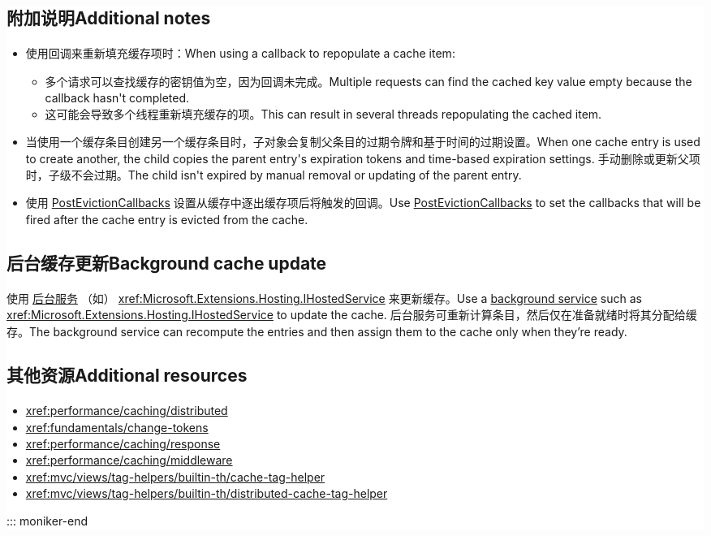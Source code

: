 ## <a name="additional-notes"></a><span data-ttu-id="c49ce-346">附加说明</span><span class="sxs-lookup"><span data-stu-id="c49ce-346">Additional notes</span></span>

* <span data-ttu-id="c49ce-347">使用回调来重新填充缓存项时：</span><span class="sxs-lookup"><span data-stu-id="c49ce-347">When using a callback to repopulate a cache item:</span></span>

  * <span data-ttu-id="c49ce-348">多个请求可以查找缓存的密钥值为空，因为回调未完成。</span><span class="sxs-lookup"><span data-stu-id="c49ce-348">Multiple requests can find the cached key value empty because the callback hasn't completed.</span></span>
  * <span data-ttu-id="c49ce-349">这可能会导致多个线程重新填充缓存的项。</span><span class="sxs-lookup"><span data-stu-id="c49ce-349">This can result in several threads repopulating the cached item.</span></span>

* <span data-ttu-id="c49ce-350">当使用一个缓存条目创建另一个缓存条目时，子对象会复制父条目的过期令牌和基于时间的过期设置。</span><span class="sxs-lookup"><span data-stu-id="c49ce-350">When one cache entry is used to create another, the child copies the parent entry's expiration tokens and time-based expiration settings.</span></span> <span data-ttu-id="c49ce-351">手动删除或更新父项时，子级不会过期。</span><span class="sxs-lookup"><span data-stu-id="c49ce-351">The child isn't expired by manual removal or updating of the parent entry.</span></span>

* <span data-ttu-id="c49ce-352">使用 [PostEvictionCallbacks](/dotnet/api/microsoft.extensions.caching.memory.icacheentry.postevictioncallbacks#Microsoft_Extensions_Caching_Memory_ICacheEntry_PostEvictionCallbacks) 设置从缓存中逐出缓存项后将触发的回调。</span><span class="sxs-lookup"><span data-stu-id="c49ce-352">Use [PostEvictionCallbacks](/dotnet/api/microsoft.extensions.caching.memory.icacheentry.postevictioncallbacks#Microsoft_Extensions_Caching_Memory_ICacheEntry_PostEvictionCallbacks) to set the callbacks that will be fired after the cache entry is evicted from the cache.</span></span>

## <a name="background-cache-update"></a><span data-ttu-id="c49ce-353">后台缓存更新</span><span class="sxs-lookup"><span data-stu-id="c49ce-353">Background cache update</span></span>

<span data-ttu-id="c49ce-354">使用 [后台服务](xref:fundamentals/host/hosted-services) （如） <xref:Microsoft.Extensions.Hosting.IHostedService> 来更新缓存。</span><span class="sxs-lookup"><span data-stu-id="c49ce-354">Use a [background service](xref:fundamentals/host/hosted-services) such as <xref:Microsoft.Extensions.Hosting.IHostedService> to update the cache.</span></span> <span data-ttu-id="c49ce-355">后台服务可重新计算条目，然后仅在准备就绪时将其分配给缓存。</span><span class="sxs-lookup"><span data-stu-id="c49ce-355">The background service can recompute the entries and then assign them to the cache only when they’re ready.</span></span>

## <a name="additional-resources"></a><span data-ttu-id="c49ce-356">其他资源</span><span class="sxs-lookup"><span data-stu-id="c49ce-356">Additional resources</span></span>

* <xref:performance/caching/distributed>
* <xref:fundamentals/change-tokens>
* <xref:performance/caching/response>
* <xref:performance/caching/middleware>
* <xref:mvc/views/tag-helpers/builtin-th/cache-tag-helper>
* <xref:mvc/views/tag-helpers/builtin-th/distributed-cache-tag-helper>

::: moniker-end
